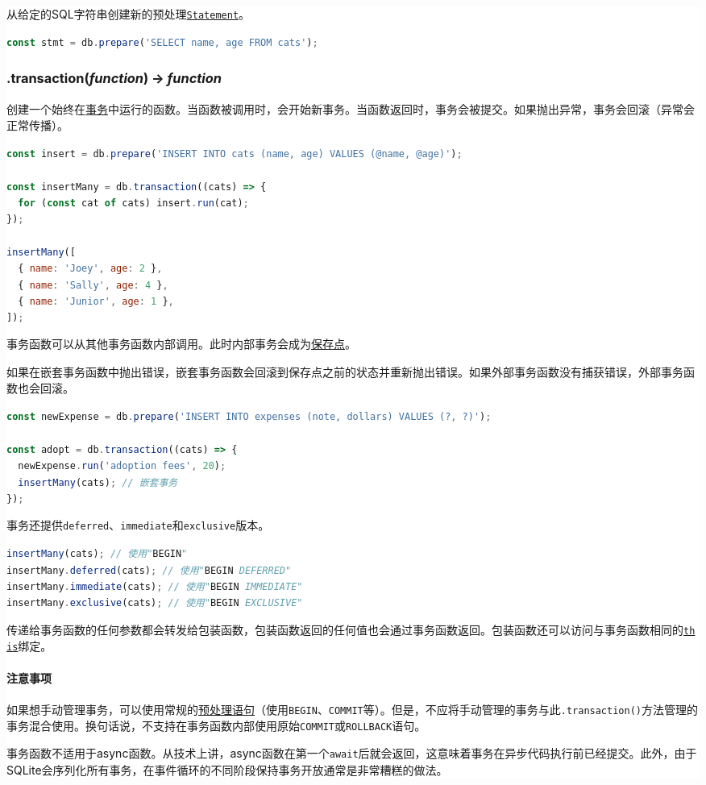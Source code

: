 从给定的SQL字符串创建新的预处理[`Statement`](#class-statement)。

```js
const stmt = db.prepare('SELECT name, age FROM cats');
```

### .transaction(*function*) -> *function*

创建一个始终在[事务](https://sqlite.org/lang_transaction.html)中运行的函数。当函数被调用时，会开始新事务。当函数返回时，事务会被提交。如果抛出异常，事务会回滚（异常会正常传播）。

```js
const insert = db.prepare('INSERT INTO cats (name, age) VALUES (@name, @age)');

const insertMany = db.transaction((cats) => {
  for (const cat of cats) insert.run(cat);
});

insertMany([
  { name: 'Joey', age: 2 },
  { name: 'Sally', age: 4 },
  { name: 'Junior', age: 1 },
]);
```

事务函数可以从其他事务函数内部调用。此时内部事务会成为[保存点](https://www.sqlite.org/lang_savepoint.html)。

如果在嵌套事务函数中抛出错误，嵌套事务函数会回滚到保存点之前的状态并重新抛出错误。如果外部事务函数没有捕获错误，外部事务函数也会回滚。

```js
const newExpense = db.prepare('INSERT INTO expenses (note, dollars) VALUES (?, ?)');

const adopt = db.transaction((cats) => {
  newExpense.run('adoption fees', 20);
  insertMany(cats); // 嵌套事务
});
```

事务还提供`deferred`、`immediate`和`exclusive`版本。

```js
insertMany(cats); // 使用"BEGIN"
insertMany.deferred(cats); // 使用"BEGIN DEFERRED"
insertMany.immediate(cats); // 使用"BEGIN IMMEDIATE"
insertMany.exclusive(cats); // 使用"BEGIN EXCLUSIVE"
```

传递给事务函数的任何参数都会转发给包装函数，包装函数返回的任何值也会通过事务函数返回。包装函数还可以访问与事务函数相同的[`this`](https://developer.mozilla.org/en-US/docs/Web/JavaScript/Reference/Operators/this)绑定。

#### 注意事项

如果想手动管理事务，可以使用常规的[预处理语句](#preparestring---statement)（使用`BEGIN`、`COMMIT`等）。但是，不应将手动管理的事务与此`.transaction()`方法管理的事务混合使用。换句话说，不支持在事务函数内部使用原始`COMMIT`或`ROLLBACK`语句。

事务函数不适用于async函数。从技术上讲，async函数在第一个`await`后就会返回，这意味着事务在异步代码执行前已经提交。此外，由于SQLite会序列化所有事务，在事件循环的不同阶段保持事务开放通常是非常糟糕的做法。
